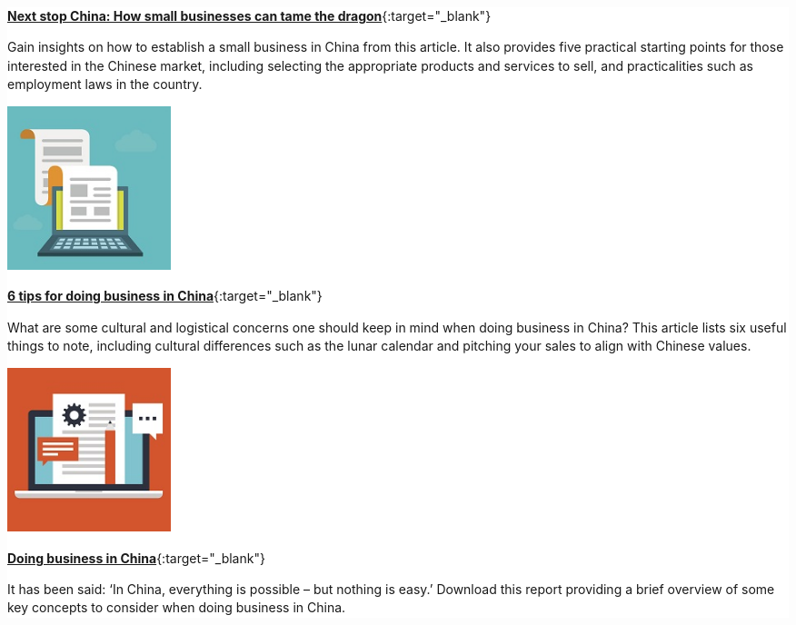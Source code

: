 [**Next stop China: How small businesses can tame the dragon**](https://www.theguardian.com/small-business-network/2017/mar/24/china-small-business-export-international-advice-top-five){:target="_blank"}

Gain insights on how to establish a small business in China from this article. It also provides five practical starting points for those interested in the Chinese market, including selecting the appropriate products and services to sell, and practicalities such as employment laws in the country.

<img src="/images/resources/Article 1.jpg" style="width:180px;" />

[**6 tips for doing business in China**](https://www.entrepreneur.com/article/297009){:target="_blank"}

What are some cultural and logistical concerns one should keep in mind when doing business in China? This article lists six useful things to note, including cultural differences such as the lunar calendar and pitching your sales to align with Chinese values.

<img src="/images/resources/Article 4.jpg" style="width:180px;" />

[**Doing business in China**](http://www.worldbusinessculture.com/country-profiles/china/){:target="_blank"}

It has been said: ‘In China, everything is possible – but nothing is easy.’ Download this report providing a brief overview of some key concepts to consider when doing business in China.